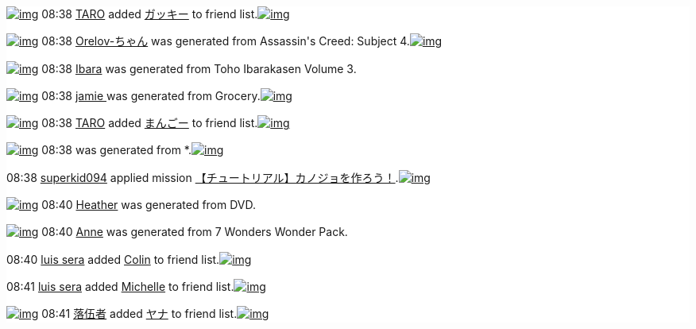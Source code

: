 [![img](http://img534.imageshack.us/img534/8577/54sa.jpg)](http://www.barcodekanojo.com/user/358185/TARO) 08:38 [TARO](http://www.barcodekanojo.com/user/358185/TARO) added [ガッキー](http://www.barcodekanojo.com/kanojo/2290303/%E3%82%AC%E3%83%83%E3%82%AD%E3%83%BC) to friend list.[![img](http://kacdn02.appspot.com/5076032868581376/36e6.png)](http://www.barcodekanojo.com/kanojo/2290303/%E3%82%AC%E3%83%83%E3%82%AD%E3%83%BC)

[![img](http://kacdn02.appspot.com/6383642641170432/dae1.png)](http://www.barcodekanojo.com/kanojo/2584814/Orelov-%E3%81%A1%E3%82%83%E3%82%93) 08:38 [Orelov-ちゃん](http://www.barcodekanojo.com/kanojo/2584814/Orelov-%E3%81%A1%E3%82%83%E3%82%93) was generated from Assassin's Creed: Subject 4.[![img](http://kacdn02.appspot.com/4882428359344128/969e.jpg)](http://www.barcodekanojo.com/product_images/barcode/5060752/1382830693/Assassin%27s%20Creed%3A%20Subject%204.jpg)

[![img](http://kacdn01.appspot.com/6188392891023360/b73b.png)](http://www.barcodekanojo.com/kanojo/2584815/Ibara) 08:38 [Ibara](http://www.barcodekanojo.com/kanojo/2584815/Ibara) was generated from Toho Ibarakasen Volume 3.

[![img](http://kacdn03.appspot.com/5837182409375744/d60a.png)](http://www.barcodekanojo.com/kanojo/2584816/jamie%20) 08:38 [jamie ](http://www.barcodekanojo.com/kanojo/2584816/jamie%20) was generated from Grocery.[![img](http://kacdn03.appspot.com/6265689551667200/d750.jpg)](http://www.barcodekanojo.com/product_images/barcode/5060754/1382830700/Grocery.jpg)

[![img](http://img811.imageshack.us/img811/9190/7xem.jpg)](http://www.barcodekanojo.com/user/358185/TARO) 08:38 [TARO](http://www.barcodekanojo.com/user/358185/TARO) added [まんごー](http://www.barcodekanojo.com/kanojo/2536676/%E3%81%BE%E3%82%93%E3%81%94%E3%83%BC) to friend list.[![img](http://kacdn05.appspot.com/6080400233332736/236a.png)](http://www.barcodekanojo.com/kanojo/2536676/%E3%81%BE%E3%82%93%E3%81%94%E3%83%BC)

[![img](http://kacdn03.appspot.com/5555707432665088/ded8.png)](http://www.barcodekanojo.com/kanojo/2584817/%20) 08:38 [ ](http://www.barcodekanojo.com/kanojo/2584817/%20) was generated from *.[![img](http://kacdn04.appspot.com/4580959504564224/1379.jpg)](http://www.barcodekanojo.com/product_images/barcode/4577859/1382830721/%2A.jpg)

08:38 [superkid094](http://www.barcodekanojo.com/user/388107/superkid094) applied mission [【チュートリアル】カノジョを作ろう！](http://www.barcodekanojo.com/kanojo/2583278/D4).[![img](http://img855.imageshack.us/img855/663/7hsu.png)](http://www.barcodekanojo.com/kanojo/2583278/D4)

[![img](http://kacdn05.appspot.com/6643737002246144/3bb9.png)](http://www.barcodekanojo.com/kanojo/2584818/Heather) 08:40 [Heather](http://www.barcodekanojo.com/kanojo/2584818/Heather) was generated from DVD.

[![img](http://kacdn01.appspot.com/6753303497015296/a8446.png)](http://www.barcodekanojo.com/kanojo/2584819/Anne) 08:40 [Anne](http://www.barcodekanojo.com/kanojo/2584819/Anne) was generated from 7 Wonders Wonder Pack.

08:40 [luis sera](http://www.barcodekanojo.com/user/413108/luis%20sera) added [Colin](http://www.barcodekanojo.com/kanojo/265570/Colin) to friend list.[![img](http://kacdn04.appspot.com/4799658702405632/6cfc.png)](http://www.barcodekanojo.com/kanojo/265570/Colin)

08:41 [luis sera](http://www.barcodekanojo.com/user/413108/luis%20sera) added [Michelle](http://www.barcodekanojo.com/kanojo/1041239/Michelle) to friend list.[![img](http://kacdn01.appspot.com/5151575035084800/1095.png)](http://www.barcodekanojo.com/kanojo/1041239/Michelle)

[![img](http://img6.imageshack.us/img6/5808/rc74.jpg)](http://www.barcodekanojo.com/user/360629/%E8%90%BD%E4%BC%8D%E8%80%85) 08:41 [落伍者](http://www.barcodekanojo.com/user/360629/%E8%90%BD%E4%BC%8D%E8%80%85) added [ヤナ](http://www.barcodekanojo.com/kanojo/2581176/%E3%83%A4%E3%83%8A) to friend list.[![img](http://img855.imageshack.us/img855/4157/qv58.png)](http://www.barcodekanojo.com/kanojo/2581176/%E3%83%A4%E3%83%8A)
